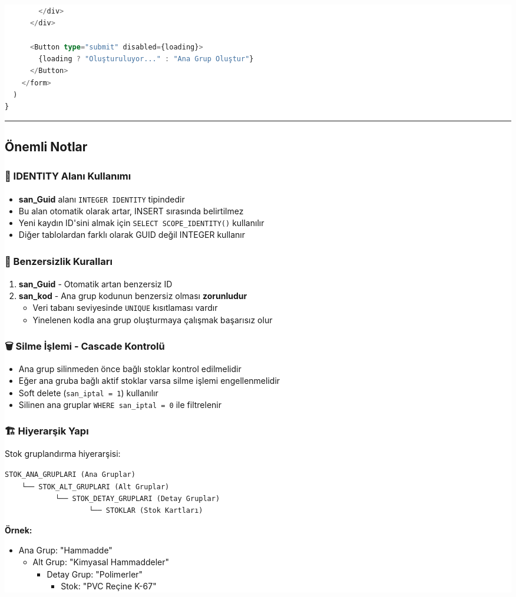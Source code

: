 ```typescript
        </div>
      </div>

      <Button type="submit" disabled={loading}>
        {loading ? "Oluşturuluyor..." : "Ana Grup Oluştur"}
      </Button>
    </form>
  )
}
```

---

## Önemli Notlar

### 🔑 IDENTITY Alanı Kullanımı

- **san_Guid** alanı `INTEGER IDENTITY` tipindedir
- Bu alan otomatik olarak artar, INSERT sırasında belirtilmez
- Yeni kaydın ID'sini almak için `SELECT SCOPE_IDENTITY()` kullanılır
- Diğer tablolardan farklı olarak GUID değil INTEGER kullanır

### 📌 Benzersizlik Kuralları

1. **san_Guid** - Otomatik artan benzersiz ID
2. **san_kod** - Ana grup kodunun benzersiz olması **zorunludur**
   - Veri tabanı seviyesinde `UNIQUE` kısıtlaması vardır
   - Yinelenen kodla ana grup oluşturmaya çalışmak başarısız olur

### 🗑️ Silme İşlemi - Cascade Kontrolü

- Ana grup silinmeden önce bağlı stoklar kontrol edilmelidir
- Eğer ana gruba bağlı aktif stoklar varsa silme işlemi engellenmelidir
- Soft delete (`san_iptal = 1`) kullanılır
- Silinen ana gruplar `WHERE san_iptal = 0` ile filtrelenir

### 🏗️ Hiyerarşik Yapı

Stok gruplandırma hiyerarşisi:

```
STOK_ANA_GRUPLARI (Ana Gruplar)
    └── STOK_ALT_GRUPLARI (Alt Gruplar)
            └── STOK_DETAY_GRUPLARI (Detay Gruplar)
                    └── STOKLAR (Stok Kartları)
```

**Örnek:**

- Ana Grup: "Hammadde"
  - Alt Grup: "Kimyasal Hammaddeler"
    - Detay Grup: "Polimerler"
      - Stok: "PVC Reçine K-67"
